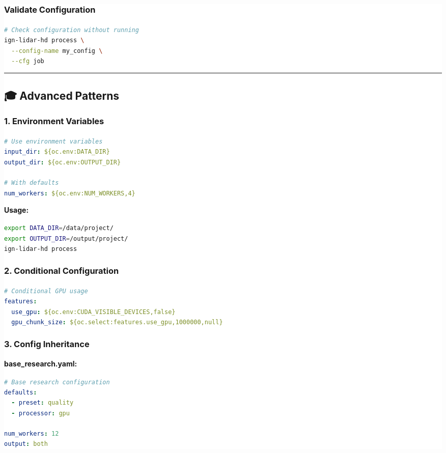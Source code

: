 ### Validate Configuration

```bash
# Check configuration without running
ign-lidar-hd process \
  --config-name my_config \
  --cfg job
```

---

## 🎓 Advanced Patterns

### 1. Environment Variables

```yaml
# Use environment variables
input_dir: ${oc.env:DATA_DIR}
output_dir: ${oc.env:OUTPUT_DIR}

# With defaults
num_workers: ${oc.env:NUM_WORKERS,4}
```

**Usage:**

```bash
export DATA_DIR=/data/project/
export OUTPUT_DIR=/output/project/
ign-lidar-hd process
```

### 2. Conditional Configuration

```yaml
# Conditional GPU usage
features:
  use_gpu: ${oc.env:CUDA_VISIBLE_DEVICES,false}
  gpu_chunk_size: ${oc.select:features.use_gpu,1000000,null}
```

### 3. Config Inheritance

**base_research.yaml:**

```yaml
# Base research configuration
defaults:
  - preset: quality
  - processor: gpu

num_workers: 12
output: both
```
